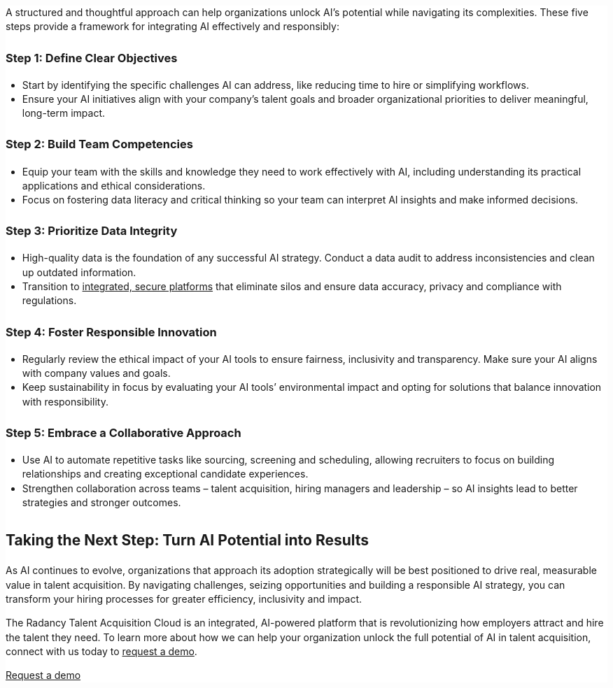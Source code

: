 A structured and thoughtful approach can help organizations unlock AI’s potential while navigating its complexities. These five steps provide a framework for integrating AI effectively and responsibly:

### Step 1: Define Clear Objectives

- Start by identifying the specific challenges AI can address, like reducing time to hire or simplifying workflows.
- Ensure your AI initiatives align with your company’s talent goals and broader organizational priorities to deliver meaningful, long-term impact.

### Step 2: Build Team Competencies

- Equip your team with the skills and knowledge they need to work effectively with AI, including understanding its practical applications and ethical considerations.
- Focus on fostering data literacy and critical thinking so your team can interpret AI insights and make informed decisions.

### Step 3: Prioritize Data Integrity

- High-quality data is the foundation of any successful AI strategy. Conduct a data audit to address inconsistencies and clean up outdated information.
- Transition to [integrated, secure platforms](https://www.radancy.com/en/platform-overview/) that eliminate silos and ensure data accuracy, privacy and compliance with regulations.

### Step 4: Foster Responsible Innovation

- Regularly review the ethical impact of your AI tools to ensure fairness, inclusivity and transparency. Make sure your AI aligns with company values and goals.
- Keep sustainability in focus by evaluating your AI tools’ environmental impact and opting for solutions that balance innovation with responsibility.

### Step 5: Embrace a Collaborative Approach

- Use AI to automate repetitive tasks like sourcing, screening and scheduling, allowing recruiters to focus on building relationships and creating exceptional candidate experiences.
- Strengthen collaboration across teams – talent acquisition, hiring managers and leadership – so AI insights lead to better strategies and stronger outcomes.

## Taking the Next Step: Turn AI Potential into Results

As AI continues to evolve, organizations that approach its adoption strategically will be best positioned to drive real, measurable value in talent acquisition. By navigating challenges, seizing opportunities and building a responsible AI strategy, you can transform your hiring processes for greater efficiency, inclusivity and impact.

The Radancy Talent Acquisition Cloud is an integrated, AI-powered platform that is revolutionizing how employers attract and hire the talent they need. To learn more about how we can help your organization unlock the full potential of AI in talent acquisition, connect with us today to [request a demo](https://www.radancy.com/en/contact/).

[Request a demo](https://www.radancy.com/en/contact/)
